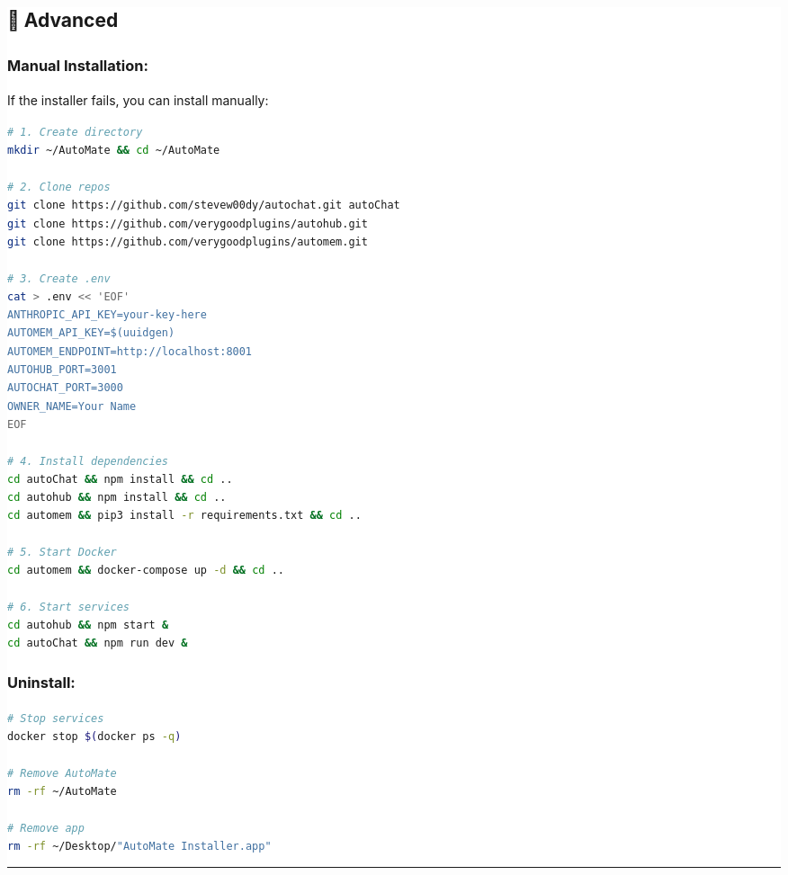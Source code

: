 
## 🔧 Advanced

### Manual Installation:
If the installer fails, you can install manually:

```bash
# 1. Create directory
mkdir ~/AutoMate && cd ~/AutoMate

# 2. Clone repos
git clone https://github.com/stevew00dy/autochat.git autoChat
git clone https://github.com/verygoodplugins/autohub.git
git clone https://github.com/verygoodplugins/automem.git

# 3. Create .env
cat > .env << 'EOF'
ANTHROPIC_API_KEY=your-key-here
AUTOMEM_API_KEY=$(uuidgen)
AUTOMEM_ENDPOINT=http://localhost:8001
AUTOHUB_PORT=3001
AUTOCHAT_PORT=3000
OWNER_NAME=Your Name
EOF

# 4. Install dependencies
cd autoChat && npm install && cd ..
cd autohub && npm install && cd ..
cd automem && pip3 install -r requirements.txt && cd ..

# 5. Start Docker
cd automem && docker-compose up -d && cd ..

# 6. Start services
cd autohub && npm start &
cd autoChat && npm run dev &
```

### Uninstall:
```bash
# Stop services
docker stop $(docker ps -q)

# Remove AutoMate
rm -rf ~/AutoMate

# Remove app
rm -rf ~/Desktop/"AutoMate Installer.app"
```

---
